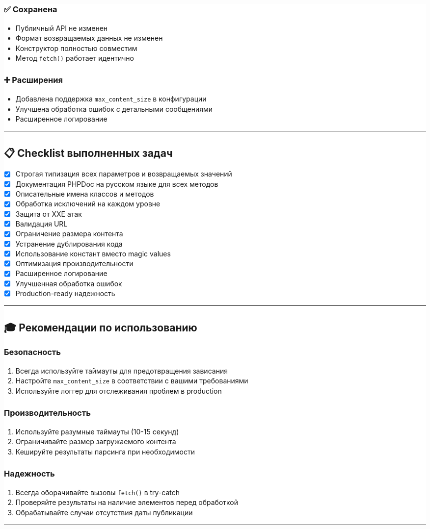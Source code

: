 ### ✅ Сохранена
- Публичный API не изменен
- Формат возвращаемых данных не изменен
- Конструктор полностью совместим
- Метод `fetch()` работает идентично

### ➕ Расширения
- Добавлена поддержка `max_content_size` в конфигурации
- Улучшена обработка ошибок с детальными сообщениями
- Расширенное логирование

---

## 📋 Checklist выполненных задач

- [x] Строгая типизация всех параметров и возвращаемых значений
- [x] Документация PHPDoc на русском языке для всех методов
- [x] Описательные имена классов и методов
- [x] Обработка исключений на каждом уровне
- [x] Защита от XXE атак
- [x] Валидация URL
- [x] Ограничение размера контента
- [x] Устранение дублирования кода
- [x] Использование констант вместо magic values
- [x] Оптимизация производительности
- [x] Расширенное логирование
- [x] Улучшенная обработка ошибок
- [x] Production-ready надежность

---

## 🎓 Рекомендации по использованию

### Безопасность
1. Всегда используйте таймауты для предотвращения зависания
2. Настройте `max_content_size` в соответствии с вашими требованиями
3. Используйте логгер для отслеживания проблем в production

### Производительность
1. Используйте разумные таймауты (10-15 секунд)
2. Ограничивайте размер загружаемого контента
3. Кешируйте результаты парсинга при необходимости

### Надежность
1. Всегда оборачивайте вызовы `fetch()` в try-catch
2. Проверяйте результаты на наличие элементов перед обработкой
3. Обрабатывайте случаи отсутствия даты публикации

---
